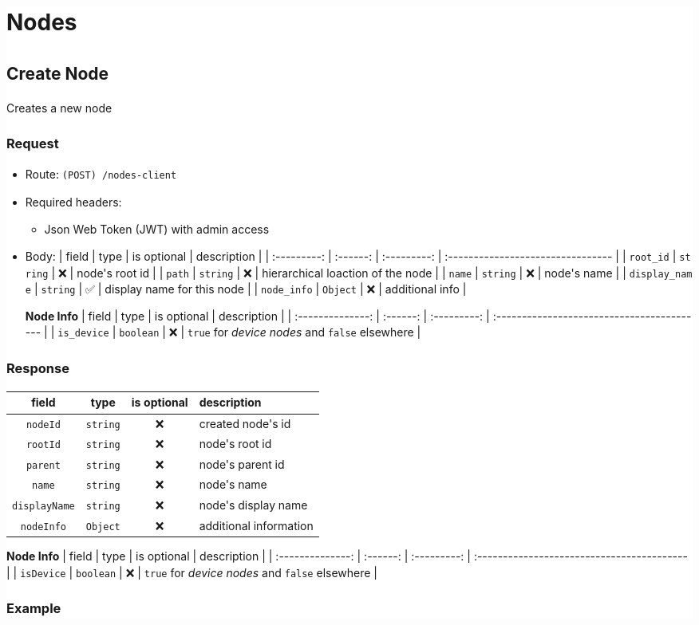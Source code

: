 # Nodes

## Create Node

Creates a new node

### Request

- Route: `(POST) /nodes-client`
- Required headers:
  - Json Web Token (JWT) with admin access
- Body:
  | field | type | is optional | description |
  | :---------: | :------: | :---------: | :-------------------------------- |
  | `root_id` | `string` | ❌ | node's root id |
  | `path` | `string` | ❌ | hierarchical loaction of the node |
  | `name` | `string` | ❌ | node's name |
  | `display_name` | `string` | ✅ | display name for this node |
  | `node_info` | `Object` | ❌ | additional info |

  **Node Info**
  | field | type | is optional | description |
  | :--------------: | :------: | :---------: | :----------------------------------------- |
  | `is_device` | `boolean` | ❌ | `true` for _device nodes_ and `false` elsewhere |

### Response

|     field     |   type   | is optional | description            |
| :-----------: | :------: | :---------: | :--------------------- |
|   `nodeId`    | `string` |     ❌      | created node's id      |
|   `rootId`    | `string` |     ❌      | node's root id         |
|   `parent`    | `string` |     ❌      | node's parent id       |
|    `name`     | `string` |     ❌      | node's name            |
| `displayName` | `string` |     ❌      | node's display name    |
|  `nodeInfo`   | `Object` |     ❌      | additional information |

**Node Info**
| field | type | is optional | description |
| :--------------: | :------: | :---------: | :----------------------------------------- |
| `isDevice` | `boolean` | ❌ | `true` for _device nodes_ and `false` elsewhere |

### Example
